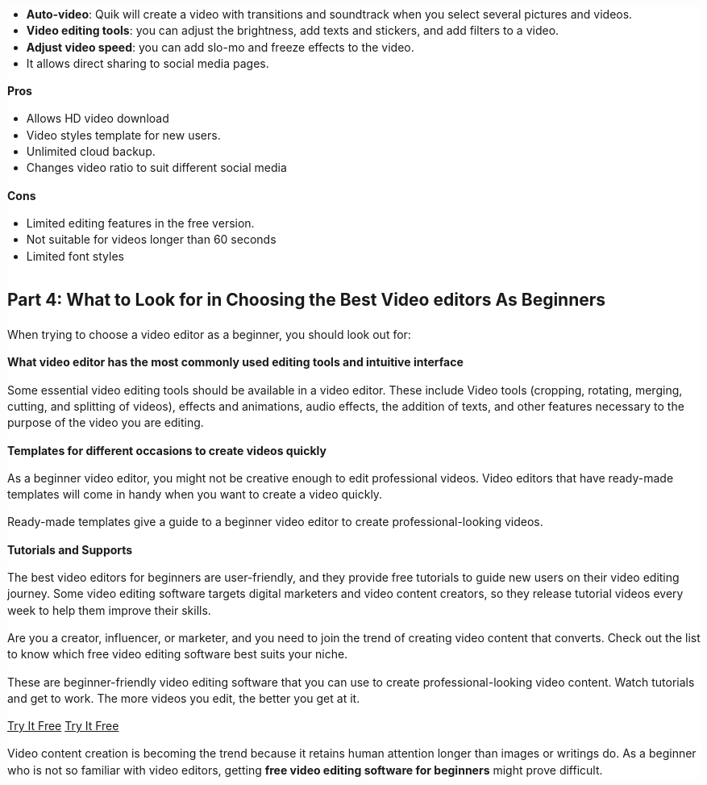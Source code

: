 * **Auto-video**: Quik will create a video with transitions and soundtrack when you select several pictures and videos.
* **Video editing tools**: you can adjust the brightness, add texts and stickers, and add filters to a video.
* **Adjust video speed**: you can add slo-mo and freeze effects to the video.
* It allows direct sharing to social media pages.

**Pros**

* Allows HD video download
* Video styles template for new users.
* Unlimited cloud backup.
* Changes video ratio to suit different social media

**Cons**

* Limited editing features in the free version.
* Not suitable for videos longer than 60 seconds
* Limited font styles

## Part 4: What to Look for in Choosing the Best Video editors As Beginners

When trying to choose a video editor as a beginner, you should look out for:

**What video editor has the most commonly used editing tools and intuitive interface**

Some essential video editing tools should be available in a video editor. These include Video tools (cropping, rotating, merging, cutting, and splitting of videos), effects and animations, audio effects, the addition of texts, and other features necessary to the purpose of the video you are editing.

**Templates for different occasions to create videos quickly**

As a beginner video editor, you might not be creative enough to edit professional videos. Video editors that have ready-made templates will come in handy when you want to create a video quickly.

Ready-made templates give a guide to a beginner video editor to create professional-looking videos.

**Tutorials and Supports**

The best video editors for beginners are user-friendly, and they provide free tutorials to guide new users on their video editing journey. Some video editing software targets digital marketers and video content creators, so they release tutorial videos every week to help them improve their skills.

Are you a creator, influencer, or marketer, and you need to join the trend of creating video content that converts. Check out the list to know which free video editing software best suits your niche.

 These are beginner-friendly video editing software that you can use to create professional-looking video content. Watch tutorials and get to work. The more videos you edit, the better you get at it.

[Try It Free](https://tools.techidaily.com/wondershare/filmora/download/) [Try It Free](https://tools.techidaily.com/wondershare/filmora/download/)

Video content creation is becoming the trend because it retains human attention longer than images or writings do. As a beginner who is not so familiar with video editors, getting **free video editing software for beginners** might prove difficult.
